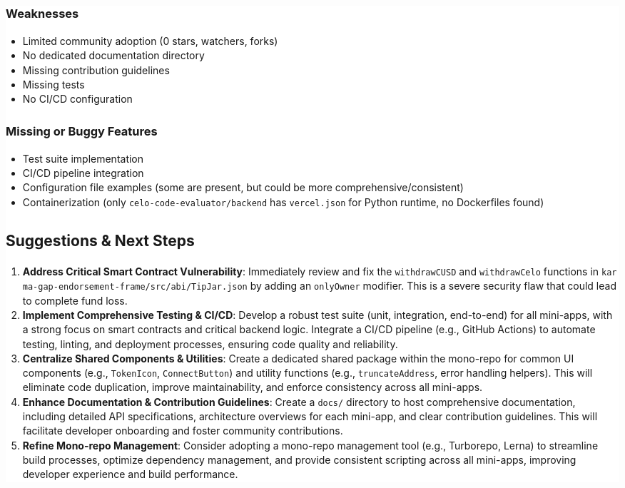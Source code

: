 ### Weaknesses
- Limited community adoption (0 stars, watchers, forks)
- No dedicated documentation directory
- Missing contribution guidelines
- Missing tests
- No CI/CD configuration

### Missing or Buggy Features
- Test suite implementation
- CI/CD pipeline integration
- Configuration file examples (some are present, but could be more comprehensive/consistent)
- Containerization (only `celo-code-evaluator/backend` has `vercel.json` for Python runtime, no Dockerfiles found)

## Suggestions & Next Steps
1.  **Address Critical Smart Contract Vulnerability**: Immediately review and fix the `withdrawCUSD` and `withdrawCelo` functions in `karma-gap-endorsement-frame/src/abi/TipJar.json` by adding an `onlyOwner` modifier. This is a severe security flaw that could lead to complete fund loss.
2.  **Implement Comprehensive Testing & CI/CD**: Develop a robust test suite (unit, integration, end-to-end) for all mini-apps, with a strong focus on smart contracts and critical backend logic. Integrate a CI/CD pipeline (e.g., GitHub Actions) to automate testing, linting, and deployment processes, ensuring code quality and reliability.
3.  **Centralize Shared Components & Utilities**: Create a dedicated shared package within the mono-repo for common UI components (e.g., `TokenIcon`, `ConnectButton`) and utility functions (e.g., `truncateAddress`, error handling helpers). This will eliminate code duplication, improve maintainability, and enforce consistency across all mini-apps.
4.  **Enhance Documentation & Contribution Guidelines**: Create a `docs/` directory to host comprehensive documentation, including detailed API specifications, architecture overviews for each mini-app, and clear contribution guidelines. This will facilitate developer onboarding and foster community contributions.
5.  **Refine Mono-repo Management**: Consider adopting a mono-repo management tool (e.g., Turborepo, Lerna) to streamline build processes, optimize dependency management, and provide consistent scripting across all mini-apps, improving developer experience and build performance.